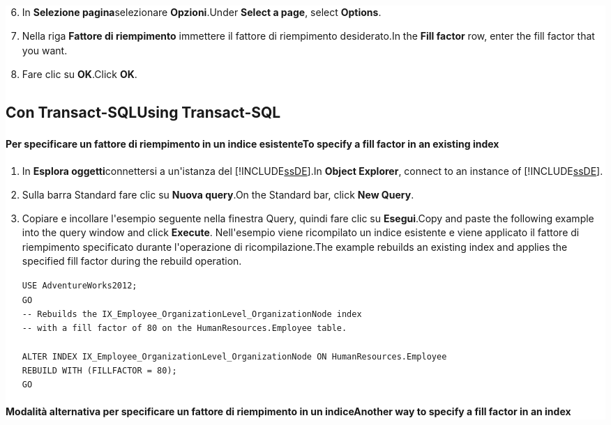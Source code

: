 6.  <span data-ttu-id="291f4-157">In **Selezione pagina**selezionare **Opzioni**.</span><span class="sxs-lookup"><span data-stu-id="291f4-157">Under **Select a page**, select **Options**.</span></span>  
  
7.  <span data-ttu-id="291f4-158">Nella riga **Fattore di riempimento** immettere il fattore di riempimento desiderato.</span><span class="sxs-lookup"><span data-stu-id="291f4-158">In the **Fill factor** row, enter the fill factor that you want.</span></span>  
  
8.  <span data-ttu-id="291f4-159">Fare clic su **OK**.</span><span class="sxs-lookup"><span data-stu-id="291f4-159">Click **OK**.</span></span>  
  
##  <a name="using-transact-sql"></a><a name="TsqlProcedure"></a> <span data-ttu-id="291f4-160">Con Transact-SQL</span><span class="sxs-lookup"><span data-stu-id="291f4-160">Using Transact-SQL</span></span>  
  
#### <a name="to-specify-a-fill-factor-in-an-existing-index"></a><span data-ttu-id="291f4-161">Per specificare un fattore di riempimento in un indice esistente</span><span class="sxs-lookup"><span data-stu-id="291f4-161">To specify a fill factor in an existing index</span></span>  
  
1.  <span data-ttu-id="291f4-162">In **Esplora oggetti**connettersi a un'istanza del [!INCLUDE[ssDE](../../includes/ssde-md.md)].</span><span class="sxs-lookup"><span data-stu-id="291f4-162">In **Object Explorer**, connect to an instance of [!INCLUDE[ssDE](../../includes/ssde-md.md)].</span></span>  
  
2.  <span data-ttu-id="291f4-163">Sulla barra Standard fare clic su **Nuova query**.</span><span class="sxs-lookup"><span data-stu-id="291f4-163">On the Standard bar, click **New Query**.</span></span>  
  
3.  <span data-ttu-id="291f4-164">Copiare e incollare l'esempio seguente nella finestra Query, quindi fare clic su **Esegui**.</span><span class="sxs-lookup"><span data-stu-id="291f4-164">Copy and paste the following example into the query window and click **Execute**.</span></span> <span data-ttu-id="291f4-165">Nell'esempio viene ricompilato un indice esistente e viene applicato il fattore di riempimento specificato durante l'operazione di ricompilazione.</span><span class="sxs-lookup"><span data-stu-id="291f4-165">The example rebuilds an existing index and applies the specified fill factor during the rebuild operation.</span></span>  
  
    ```  
    USE AdventureWorks2012;  
    GO  
    -- Rebuilds the IX_Employee_OrganizationLevel_OrganizationNode index   
    -- with a fill factor of 80 on the HumanResources.Employee table.  
  
    ALTER INDEX IX_Employee_OrganizationLevel_OrganizationNode ON HumanResources.Employee  
    REBUILD WITH (FILLFACTOR = 80);   
    GO  
    ```  
  
#### <a name="another-way-to-specify-a-fill-factor-in-an-index"></a><span data-ttu-id="291f4-166">Modalità alternativa per specificare un fattore di riempimento in un indice</span><span class="sxs-lookup"><span data-stu-id="291f4-166">Another way to specify a fill factor in an index</span></span>  
  